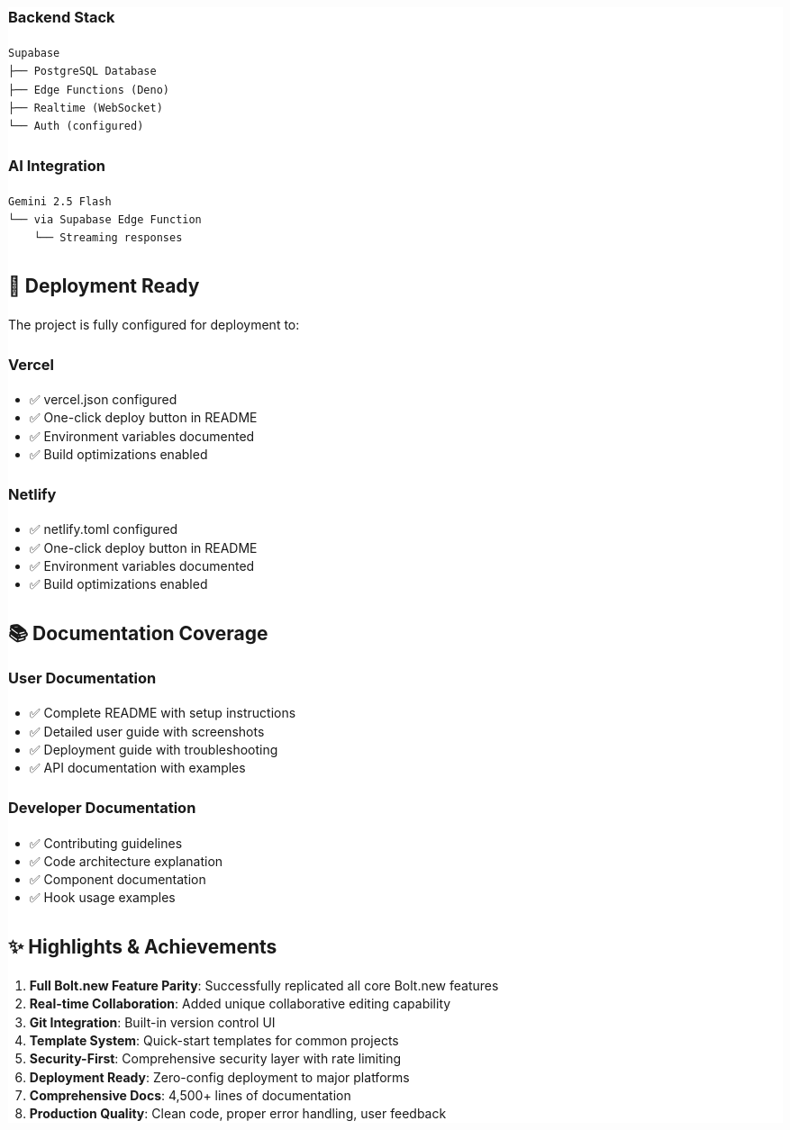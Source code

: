 ### Backend Stack
```
Supabase
├── PostgreSQL Database
├── Edge Functions (Deno)
├── Realtime (WebSocket)
└── Auth (configured)
```

### AI Integration
```
Gemini 2.5 Flash
└── via Supabase Edge Function
    └── Streaming responses
```

## 🔗 Deployment Ready

The project is fully configured for deployment to:

### Vercel
- ✅ vercel.json configured
- ✅ One-click deploy button in README
- ✅ Environment variables documented
- ✅ Build optimizations enabled

### Netlify
- ✅ netlify.toml configured
- ✅ One-click deploy button in README
- ✅ Environment variables documented
- ✅ Build optimizations enabled

## 📚 Documentation Coverage

### User Documentation
- ✅ Complete README with setup instructions
- ✅ Detailed user guide with screenshots
- ✅ Deployment guide with troubleshooting
- ✅ API documentation with examples

### Developer Documentation
- ✅ Contributing guidelines
- ✅ Code architecture explanation
- ✅ Component documentation
- ✅ Hook usage examples

## ✨ Highlights & Achievements

1. **Full Bolt.new Feature Parity**: Successfully replicated all core Bolt.new features
2. **Real-time Collaboration**: Added unique collaborative editing capability
3. **Git Integration**: Built-in version control UI
4. **Template System**: Quick-start templates for common projects
5. **Security-First**: Comprehensive security layer with rate limiting
6. **Deployment Ready**: Zero-config deployment to major platforms
7. **Comprehensive Docs**: 4,500+ lines of documentation
8. **Production Quality**: Clean code, proper error handling, user feedback
